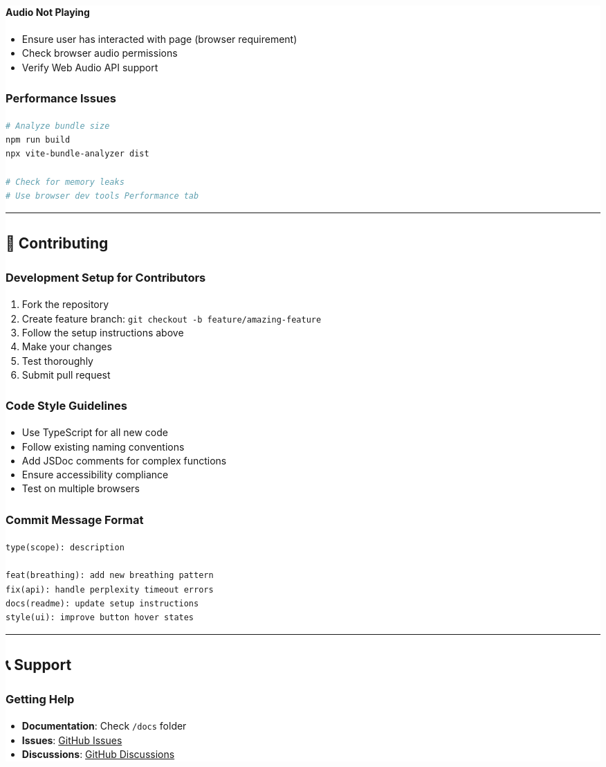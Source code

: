 #### Audio Not Playing
- Ensure user has interacted with page (browser requirement)
- Check browser audio permissions
- Verify Web Audio API support

### Performance Issues
```bash
# Analyze bundle size
npm run build
npx vite-bundle-analyzer dist

# Check for memory leaks
# Use browser dev tools Performance tab
```

---

## 🤝 Contributing

### Development Setup for Contributors
1. Fork the repository
2. Create feature branch: `git checkout -b feature/amazing-feature`
3. Follow the setup instructions above
4. Make your changes
5. Test thoroughly
6. Submit pull request

### Code Style Guidelines
- Use TypeScript for all new code
- Follow existing naming conventions
- Add JSDoc comments for complex functions
- Ensure accessibility compliance
- Test on multiple browsers

### Commit Message Format
```
type(scope): description

feat(breathing): add new breathing pattern
fix(api): handle perplexity timeout errors
docs(readme): update setup instructions
style(ui): improve button hover states
```

---

## 📞 Support

### Getting Help
- **Documentation**: Check `/docs` folder
- **Issues**: [GitHub Issues](https://github.com/yourusername/sound-heal/issues)
- **Discussions**: [GitHub Discussions](https://github.com/yourusername/sound-heal/discussions)
